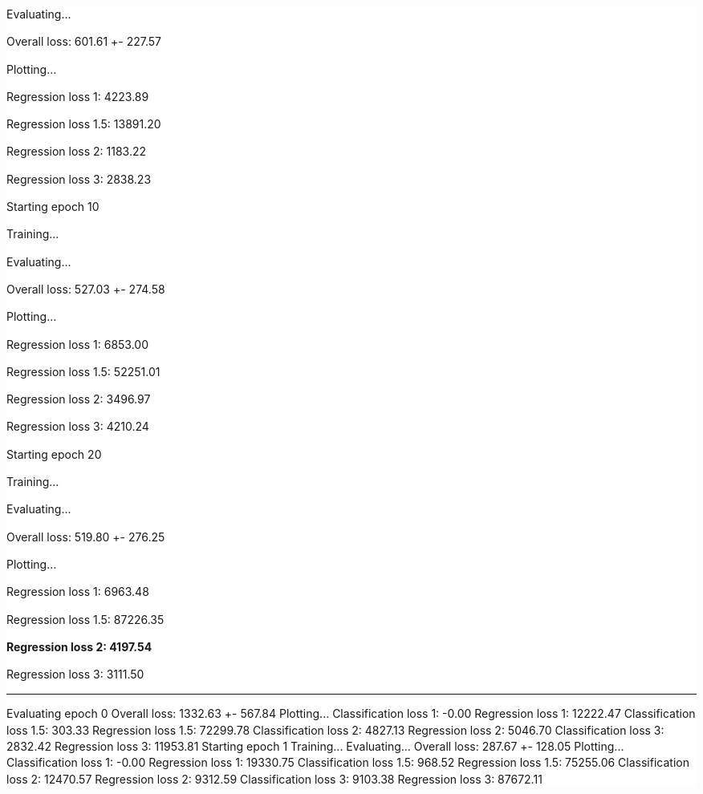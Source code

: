 Evaluating...

Overall loss: 601.61 +- 227.57

Plotting...

Regression loss 1: 4223.89

Regression loss 1.5: 13891.20

Regression loss 2: 1183.22

Regression loss 3: 2838.23

Starting epoch 10

Training...

Evaluating...

Overall loss: 527.03 +- 274.58

Plotting...

Regression loss 1: 6853.00

Regression loss 1.5: 52251.01

Regression loss 2: 3496.97

Regression loss 3: 4210.24

Starting epoch 20

Training...

Evaluating...

Overall loss: 519.80 +- 276.25

Plotting...

Regression loss 1: 6963.48

Regression loss 1.5: 87226.35

**Regression loss 2: 4197.54**

Regression loss 3: 3111.50

---

Evaluating epoch 0 Overall loss: 1332.63 +- 567.84 Plotting... Classification loss 1: -0.00 Regression loss 1: 12222.47 Classification loss 1.5: 303.33 Regression loss 1.5: 72299.78 Classification loss 2: 4827.13 Regression loss 2: 5046.70 Classification loss 3: 2832.42 Regression loss 3: 11953.81 Starting epoch 1 Training... Evaluating... Overall loss: 287.67 +- 128.05 Plotting... Classification loss 1: -0.00 Regression loss 1: 19330.75 Classification loss 1.5: 968.52 Regression loss 1.5: 75255.06 Classification loss 2: 12470.57 Regression loss 2: 9312.59 Classification loss 3: 9103.38 Regression loss 3: 87672.11